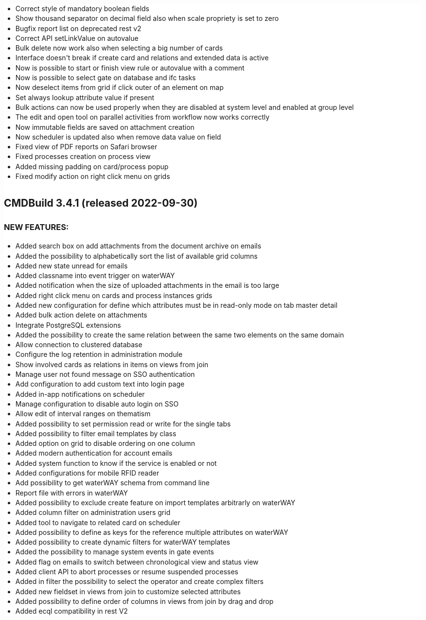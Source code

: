 * Correct style of mandatory boolean fields
* Show thousand separator on decimal field also when scale propriety is set to zero
* Bugfix report list on deprecated rest v2
* Correct API setLinkValue on autovalue
* Bulk delete now work also when selecting a big number of cards
* Interface doesn't break if create card and relations and extended data is active
* Now is possible to start or finish view rule or autovalue with a comment
* Now is possible to select gate on database and ifc tasks
* Now deselect items from grid if click outer of an element on map
* Set always lookup attribute value if present
* Bulk actions can now be used properly when they are disabled at system level and enabled at group level
* The edit and open tool on parallel activities from workflow now works correctly
* Now immutable fields are saved on attachment creation
* Now scheduler is updated also when remove data value on field
* Fixed view of PDF reports on Safari browser
* Fixed processes creation on process view
* Added missing padding on card/process popup
* Fixed modify action on right click menu on grids

## CMDBuild 3.4.1 (released 2022-09-30)

### NEW FEATURES:
* Added search box on add attachments from the document archive on emails
* Added the possibility to alphabetically sort the list of available grid columns
* Added new state unread for emails
* Added classname into event trigger on waterWAY
* Added notification when the size of uploaded attachments in the email is too large
* Added right click menu on cards and process instances grids
* Added new configuration for define which attributes must be in read-only mode on tab master detail
* Added bulk action delete on attachments
* Integrate PostgreSQL extensions
* Added the possibility to create the same relation between the same two elements on the same domain
* Allow connection to clustered database
* Configure the log retention in administration module
* Show involved cards as relations in items on views from join
* Manage user not found message on SSO authentication
* Add configuration to add custom text into login page
* Added in-app notifications on scheduler
* Manage configuration to disable auto login on SSO
* Allow edit of interval ranges on thematism
* Added possibility to set permission read or write for the single tabs
* Added possibility to filter email templates by class
* Added option on grid to disable ordering on one column
* Added modern authentication for account emails
* Added system function to know if the service is enabled or not
* Added configurations for mobile RFID reader
* Add possibility to get waterWAY schema from command line
* Report file with errors in waterWAY
* Added possibility to exclude create feature on import templates arbitrarly on waterWAY
* Added column filter on administration users grid
* Added tool to navigate to related card on scheduler
* Added possibility to define as keys for the reference multiple attributes on waterWAY
* Added possibility to create dynamic filters for waterWAY templates
* Added the possibility to manage system events in gate events
* Added flag on emails to switch between chronological view and status view
* Added client API to abort processes or resume suspended processes
* Added in filter the possibility to select the operator and create complex filters
* Added new fieldset in views from join to customize selected attributes
* Added possibility to define order of columns in views from join by drag and drop
* Added ecql compatibility in rest V2